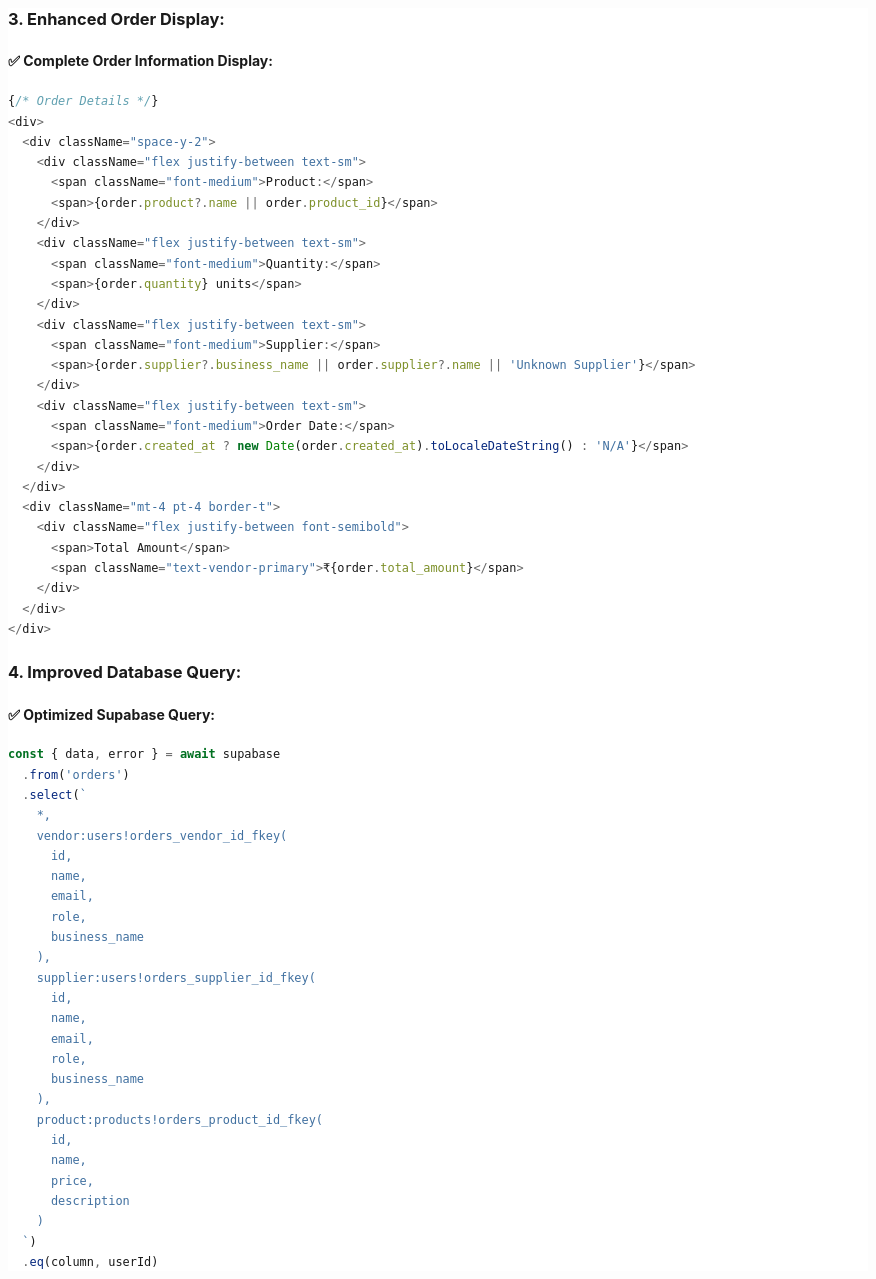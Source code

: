 ### **3. Enhanced Order Display:**

#### **✅ Complete Order Information Display:**
```typescript
{/* Order Details */}
<div>
  <div className="space-y-2">
    <div className="flex justify-between text-sm">
      <span className="font-medium">Product:</span>
      <span>{order.product?.name || order.product_id}</span>
    </div>
    <div className="flex justify-between text-sm">
      <span className="font-medium">Quantity:</span>
      <span>{order.quantity} units</span>
    </div>
    <div className="flex justify-between text-sm">
      <span className="font-medium">Supplier:</span>
      <span>{order.supplier?.business_name || order.supplier?.name || 'Unknown Supplier'}</span>
    </div>
    <div className="flex justify-between text-sm">
      <span className="font-medium">Order Date:</span>
      <span>{order.created_at ? new Date(order.created_at).toLocaleDateString() : 'N/A'}</span>
    </div>
  </div>
  <div className="mt-4 pt-4 border-t">
    <div className="flex justify-between font-semibold">
      <span>Total Amount</span>
      <span className="text-vendor-primary">₹{order.total_amount}</span>
    </div>
  </div>
</div>
```

### **4. Improved Database Query:**

#### **✅ Optimized Supabase Query:**
```typescript
const { data, error } = await supabase
  .from('orders')
  .select(`
    *,
    vendor:users!orders_vendor_id_fkey(
      id,
      name,
      email,
      role,
      business_name
    ),
    supplier:users!orders_supplier_id_fkey(
      id,
      name,
      email,
      role,
      business_name
    ),
    product:products!orders_product_id_fkey(
      id,
      name,
      price,
      description
    )
  `)
  .eq(column, userId)
```